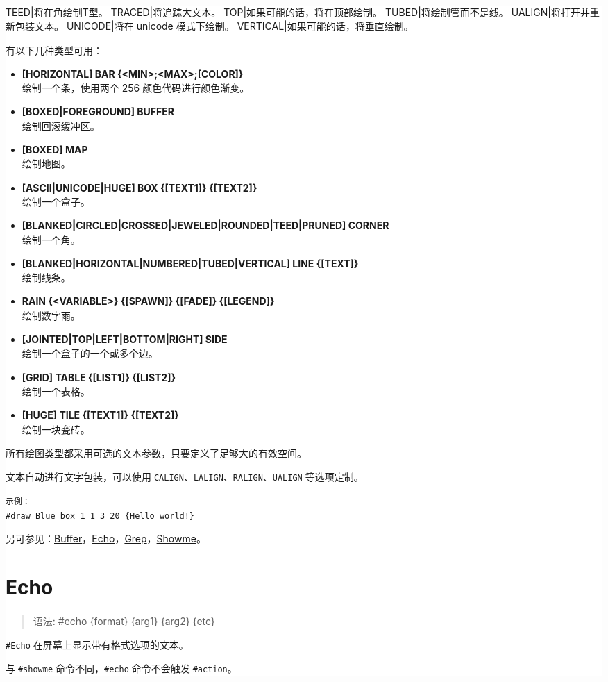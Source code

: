 TEED|将在角绘制T型。
TRACED|将追踪大文本。
TOP|如果可能的话，将在顶部绘制。
TUBED|将绘制管而不是线。
UALIGN|将打开并重新包装文本。
UNICODE|将在 unicode 模式下绘制。
VERTICAL|如果可能的话，将垂直绘制。

有以下几种类型可用：

* __[HORIZONTAL] BAR {\<MIN>;\<MAX>;[COLOR]}__  
绘制一个条，使用两个 256 颜色代码进行颜色渐变。

* __[BOXED|FOREGROUND] BUFFER__  
绘制回滚缓冲区。

* __[BOXED] MAP__  
绘制地图。

* __[ASCII|UNICODE|HUGE] BOX {[TEXT1]} {[TEXT2]}__  
绘制一个盒子。

* __[BLANKED|CIRCLED|CROSSED|JEWELED|ROUNDED|TEED|PRUNED] CORNER__  
绘制一个角。

* __[BLANKED|HORIZONTAL|NUMBERED|TUBED|VERTICAL] LINE {[TEXT]}__  
绘制线条。

* __RAIN {\<VARIABLE\>} {[SPAWN]} {[FADE]} {[LEGEND]}__  
绘制数字雨。

* __[JOINTED|TOP|LEFT|BOTTOM|RIGHT] SIDE__  
绘制一个盒子的一个或多个边。

* __[GRID] TABLE {[LIST1]} {[LIST2]}__  
绘制一个表格。

* __[HUGE] TILE {[TEXT1]} {[TEXT2]}__  
绘制一块瓷砖。

所有绘图类型都采用可选的文本参数，只要定义了足够大的有效空间。

文本自动进行文字包装，可以使用 `CALIGN`、`LALIGN`、`RALIGN`、`UALIGN` 等选项定制。

```
示例：
#draw Blue box 1 1 3 20 {Hello world!}
```

另可参见：[Buffer](#buffer)，[Echo](#echo)，[Grep](#grep)，[Showme](#showme)。

# Echo

> 语法: #echo {format} {arg1} {arg2} {etc}

`#Echo` 在屏幕上显示带有格式选项的文本。

与 `#showme` 命令不同，`#echo` 命令不会触发 `#action`。
